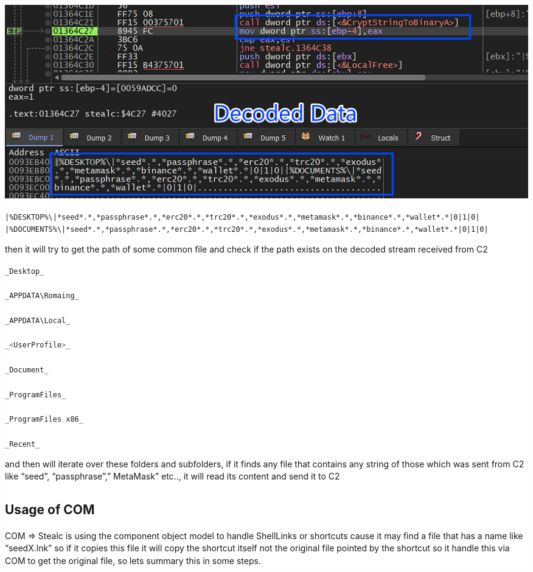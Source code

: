 ![stealc](/assets/images/14/1-un3lcI6_C1Mqnv7Iv764yg.png)
```
|%DESKTOP%\|*seed*.*,*passphrase*.*,*erc20*.*,*trc20*.*,*exodus*.*,*metamask*.*,*binance*.*,*wallet*.*|0|1|0|  
|%DOCUMENTS%\|*seed*.*,*passphrase*.*,*erc20*.*,*trc20*.*,*exodus*.*,*metamask*.*,*binance*.*,*wallet*.*|0|1|0|
```
then it will try to get the path of some common file and check if the path exists on the decoded stream received from C2

```python
_Desktop_

_APPDATA\Romaing_

_APPDATA\Local_
 
_<UserProfile>_
 
_Document_
 
_ProgramFiles_
 
_ProgramFiles x86_
 
_Recent_
```

and then will iterate over these folders and subfolders, if it finds any file that contains any string of those which was sent from C2 like “seed”, “passphrase”,” MetaMask” etc.., it will read its content and send it to C2

## Usage of COM

COM => Stealc is using the component object model to handle ShellLinks or shortcuts cause it may find a file that has a name like “seedX.lnk” so if it copies this file it will copy the shortcut itself not the original file pointed by the shortcut so it handle this via COM to get the original file, so lets summary this in some steps.

